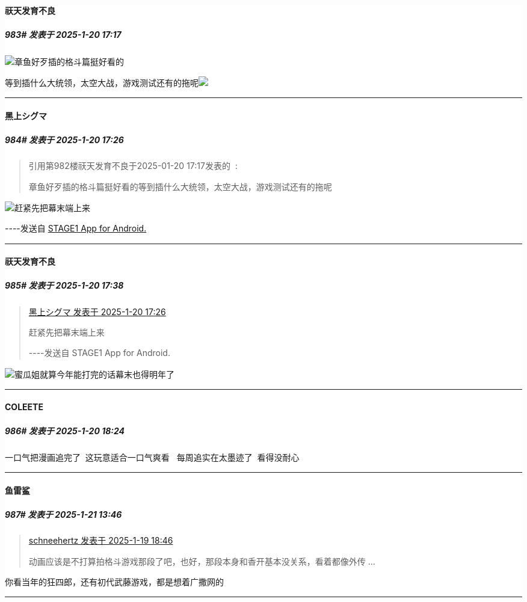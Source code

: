 ####  祆天发育不良  
##### 983#       发表于 2025-1-20 17:17

<img src="https://static.saraba1st.com/image/smiley/face2017/037.png" referrerpolicy="no-referrer">章鱼好歹插的格斗篇挺好看的

等到插什么大统领，太空大战，游戏测试还有的拖呢<img src="https://static.saraba1st.com/image/smiley/face2017/004.gif" referrerpolicy="no-referrer">


*****

####  黑上シグマ  
##### 984#       发表于 2025-1-20 17:26

<blockquote>引用第982楼祆天发育不良于2025-01-20 17:17发表的  :

章鱼好歹插的格斗篇挺好看的等到插什么大统领，太空大战，游戏测试还有的拖呢</blockquote>
<img src="https://static.saraba1st.com/image/smiley/face2017/067.png" referrerpolicy="no-referrer">赶紧先把幕末端上来

----发送自 [STAGE1 App for Android.](http://stage1.5j4m.com/?1.44)


*****

####  祆天发育不良  
##### 985#       发表于 2025-1-20 17:38

<blockquote><a href="httphttps://bbs.saraba1st.com/2b/forum.php?mod=redirect&amp;goto=findpost&amp;pid=67231606&amp;ptid=2079854" target="_blank">黑上シグマ 发表于 2025-1-20 17:26</a>

赶紧先把幕末端上来

----发送自 STAGE1 App for Android.</blockquote>
<img src="https://static.saraba1st.com/image/smiley/face2017/026.png" referrerpolicy="no-referrer">蜜瓜姐就算今年能打完的话幕末也得明年了


*****

####  COLEETE  
##### 986#       发表于 2025-1-20 18:24

一口气把漫画追完了  这玩意适合一口气爽看   每周追实在太墨迹了  看得没耐心


*****

####  鱼雷鲨  
##### 987#       发表于 2025-1-21 13:46

<blockquote><a href="httphttps://bbs.saraba1st.com/2b/forum.php?mod=redirect&amp;goto=findpost&amp;pid=67222980&amp;ptid=2079854" target="_blank">schneehertz 发表于 2025-1-19 18:46</a>

动画应该是不打算拍格斗游戏那段了吧，也好，那段本身和香开基本没关系，看着都像外传 ...</blockquote>
你看当年的狂四郎，还有初代武藤游戏，都是想着广撒网的

*****

